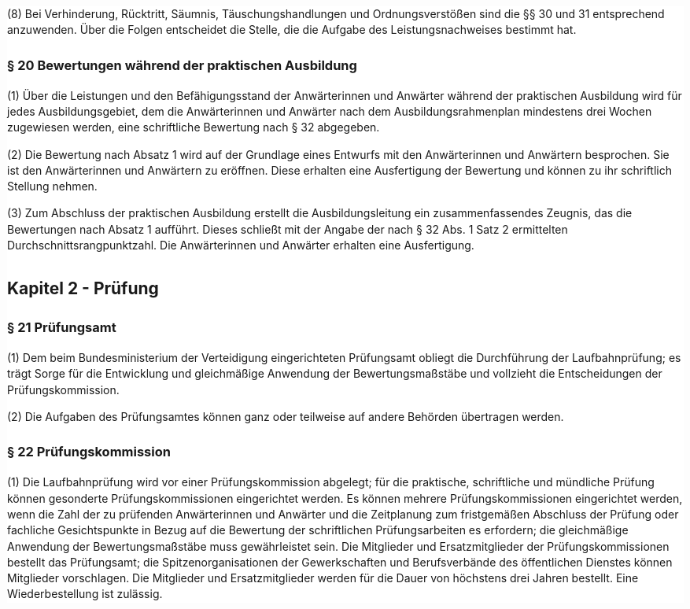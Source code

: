 (8) Bei Verhinderung, Rücktritt, Säumnis, Täuschungshandlungen und
Ordnungsverstößen sind die §§ 30 und 31 entsprechend anzuwenden. Über
die Folgen entscheidet die Stelle, die die Aufgabe des
Leistungsnachweises bestimmt hat.

### § 20 Bewertungen während der praktischen Ausbildung

(1) Über die Leistungen und den Befähigungsstand der Anwärterinnen und
Anwärter während der praktischen Ausbildung wird für jedes
Ausbildungsgebiet, dem die Anwärterinnen und Anwärter nach dem
Ausbildungsrahmenplan mindestens drei Wochen zugewiesen werden, eine
schriftliche Bewertung nach § 32 abgegeben.

(2) Die Bewertung nach Absatz 1 wird auf der Grundlage eines Entwurfs
mit den Anwärterinnen und Anwärtern besprochen. Sie ist den
Anwärterinnen und Anwärtern zu eröffnen. Diese erhalten eine
Ausfertigung der Bewertung und können zu ihr schriftlich Stellung
nehmen.

(3) Zum Abschluss der praktischen Ausbildung erstellt die
Ausbildungsleitung ein zusammenfassendes Zeugnis, das die Bewertungen
nach Absatz 1 aufführt. Dieses schließt mit der Angabe der nach § 32
Abs. 1 Satz 2 ermittelten Durchschnittsrangpunktzahl. Die
Anwärterinnen und Anwärter erhalten eine Ausfertigung.

## Kapitel 2 - Prüfung

### § 21 Prüfungsamt

(1) Dem beim Bundesministerium der Verteidigung eingerichteten
Prüfungsamt obliegt die Durchführung der Laufbahnprüfung; es trägt
Sorge für die Entwicklung und gleichmäßige Anwendung der
Bewertungsmaßstäbe und vollzieht die Entscheidungen der
Prüfungskommission.

(2) Die Aufgaben des Prüfungsamtes können ganz oder teilweise auf
andere Behörden übertragen werden.

### § 22 Prüfungskommission

(1) Die Laufbahnprüfung wird vor einer Prüfungskommission abgelegt;
für die praktische, schriftliche und mündliche Prüfung können
gesonderte Prüfungskommissionen eingerichtet werden. Es können mehrere
Prüfungskommissionen eingerichtet werden, wenn die Zahl der zu
prüfenden Anwärterinnen und Anwärter und die Zeitplanung zum
fristgemäßen Abschluss der Prüfung oder fachliche Gesichtspunkte in
Bezug auf die Bewertung der schriftlichen Prüfungsarbeiten es
erfordern; die gleichmäßige Anwendung der Bewertungsmaßstäbe muss
gewährleistet sein. Die Mitglieder und Ersatzmitglieder der
Prüfungskommissionen bestellt das Prüfungsamt; die
Spitzenorganisationen der Gewerkschaften und Berufsverbände des
öffentlichen Dienstes können Mitglieder vorschlagen. Die Mitglieder
und Ersatzmitglieder werden für die Dauer von höchstens drei Jahren
bestellt. Eine Wiederbestellung ist zulässig.
